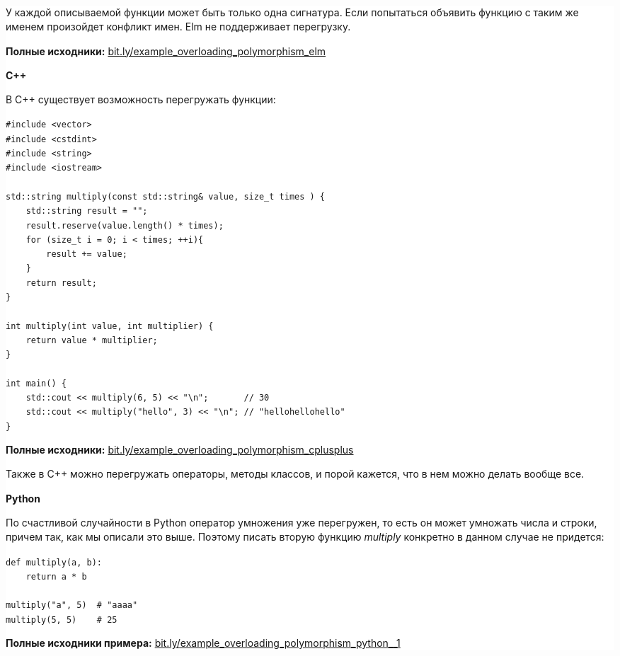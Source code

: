 У каждой описываемой функции может быть только одна сигнатура. Если попытаться объявить функцию с таким же именем произойдет конфликт имен. Elm не поддерживает перегрузку.

**Полные исходники:** [bit.ly/example_overloading_polymorphism_elm](http://bit.ly/example_overloading_polymorphism_elm)

**C++**

В C++ существует возможность перегружать функции:

```
#include <vector>
#include <cstdint>
#include <string>
#include <iostream>

std::string multiply(const std::string& value, size_t times ) {
    std::string result = "";
    result.reserve(value.length() * times);
    for (size_t i = 0; i < times; ++i){
        result += value;
    }
    return result;
}

int multiply(int value, int multiplier) {
    return value * multiplier;
}

int main() {
    std::cout << multiply(6, 5) << "\n";       // 30
    std::cout << multiply("hello", 3) << "\n"; // "hellohellohello"
}
```

**Полные исходники:** [bit.ly/example_overloading_polymorphism_cplusplus](http://bit.ly/example_overloading_polymorphism_cplusplus)

Также в C++ можно перегружать операторы, методы классов, и порой кажется, что в нем можно делать вообще все.

**Python**

По счастливой случайности в Python оператор умножения уже перегружен, то есть он может умножать числа и строки, причем так, как мы описали это выше. Поэтому писать вторую функцию *multiply* конкретно в данном случае не придется:

```
def multiply(a, b):
    return a * b

multiply("a", 5)  # "aaaa"
multiply(5, 5)    # 25
```

**Полные исходники примера:** [bit.ly/example_overloading_polymorphism_python__1](https://bit.ly/example_overloading_polymorphism_python__1)
